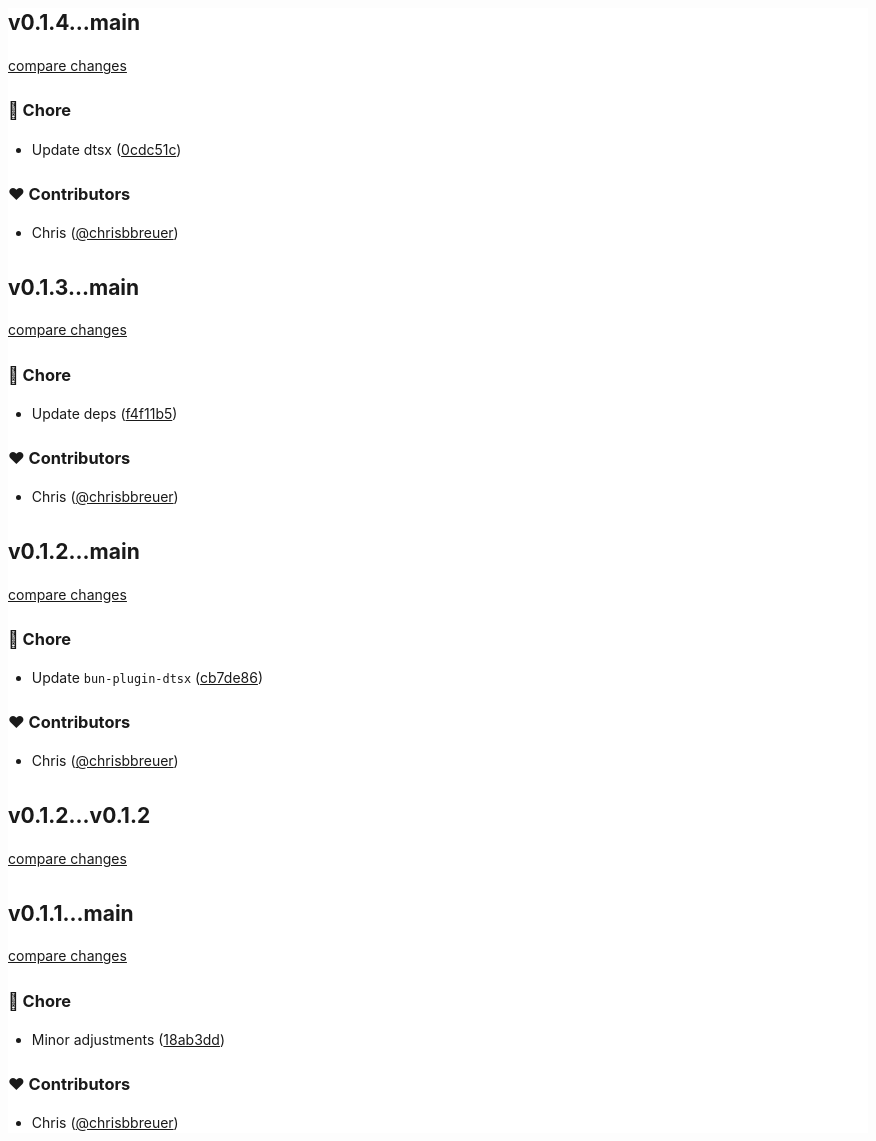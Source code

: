 ## v0.1.4...main

[compare changes](https://github.com/stacksjs/bun-config/compare/v0.1.4...main)

### 🏡 Chore

- Update dtsx ([0cdc51c](https://github.com/stacksjs/bun-config/commit/0cdc51c))

### ❤️ Contributors

- Chris ([@chrisbbreuer](http://github.com/chrisbbreuer))

## v0.1.3...main

[compare changes](https://github.com/stacksjs/bun-config/compare/v0.1.3...main)

### 🏡 Chore

- Update deps ([f4f11b5](https://github.com/stacksjs/bun-config/commit/f4f11b5))

### ❤️ Contributors

- Chris ([@chrisbbreuer](http://github.com/chrisbbreuer))

## v0.1.2...main

[compare changes](https://github.com/stacksjs/bun-config/compare/v0.1.2...main)

### 🏡 Chore

- Update `bun-plugin-dtsx` ([cb7de86](https://github.com/stacksjs/bun-config/commit/cb7de86))

### ❤️ Contributors

- Chris ([@chrisbbreuer](http://github.com/chrisbbreuer))

## v0.1.2...v0.1.2

[compare changes](https://github.com/stacksjs/bun-config/compare/v0.1.2...v0.1.2)

## v0.1.1...main

[compare changes](https://github.com/stacksjs/bun-config/compare/v0.1.1...main)

### 🏡 Chore

- Minor adjustments ([18ab3dd](https://github.com/stacksjs/bun-config/commit/18ab3dd))

### ❤️ Contributors

- Chris ([@chrisbbreuer](http://github.com/chrisbbreuer))
